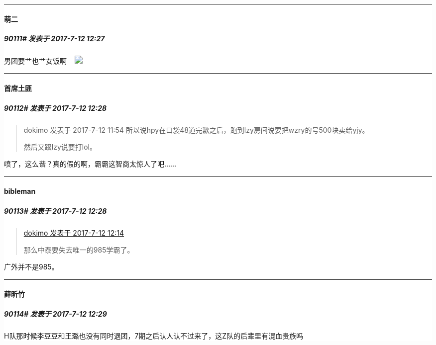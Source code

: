 *****

####  萌二  
##### 90111#       发表于 2017-7-12 12:27




男团要艹也艹女饭啊    <img src="https://static.saraba1st.com/image/smiley/face2017/001.png" referrerpolicy="no-referrer">







*****

####  首席土匪  
##### 90112#       发表于 2017-7-12 12:28



<blockquote>dokimo 发表于 2017-7-12 11:54
所以说hpy在口袋48道完歉之后，跑到lzy房间说要把wzry的号500块卖给yjy。

然后又跟lzy说要打lol。

</blockquote>
喷了，这么谐？真的假的啊，霸霸这智商太惊人了吧……







*****

####  bibleman  
##### 90113#       发表于 2017-7-12 12:28



<blockquote><a href="httphttps://bbs.saraba1st.com/2b/forum.php?mod=redirect&amp;goto=findpost&amp;pid=36554878&amp;ptid=1105387" target="_blank">dokimo 发表于 2017-7-12 12:14</a>

那么中泰要失去唯一的985学霸了。</blockquote>
广外并不是985。







*****

####  薛昕竹  
##### 90114#       发表于 2017-7-12 12:29




H队那时候李豆豆和王璐也没有同时退团，7期之后认人认不过来了，这Z队的后辈里有混血贵族吗
